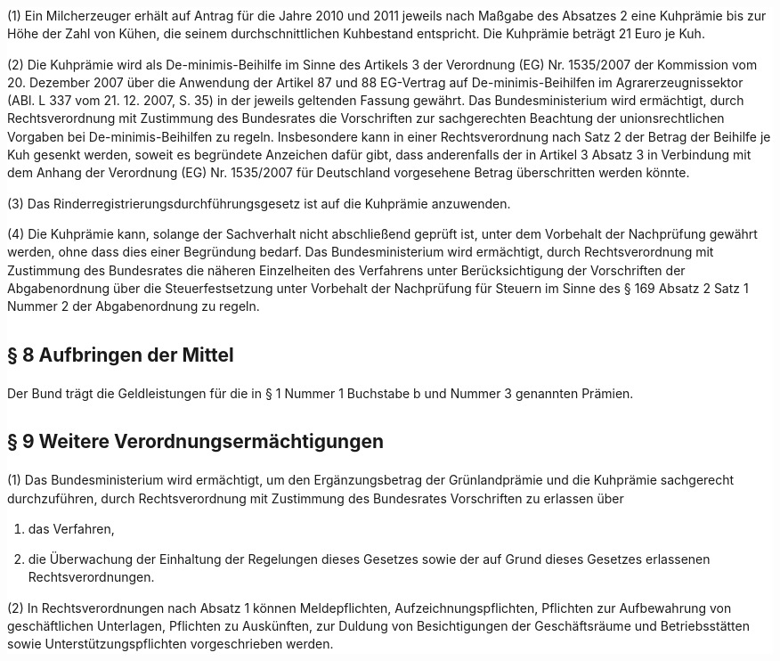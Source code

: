 (1) Ein Milcherzeuger erhält auf Antrag für die Jahre 2010 und 2011
jeweils nach Maßgabe des Absatzes 2 eine Kuhprämie bis zur Höhe der
Zahl von Kühen, die seinem durchschnittlichen Kuhbestand entspricht.
Die Kuhprämie beträgt 21 Euro je Kuh.

(2) Die Kuhprämie wird als De-minimis-Beihilfe im Sinne des Artikels 3
der Verordnung (EG) Nr. 1535/2007 der Kommission vom 20. Dezember 2007
über die Anwendung der Artikel 87 und 88 EG-Vertrag auf
De-minimis-Beihilfen              im Agrarerzeugnissektor (ABl. L 337
vom 21. 12. 2007, S. 35) in der jeweils geltenden Fassung gewährt. Das
Bundesministerium wird ermächtigt, durch Rechtsverordnung mit
Zustimmung des Bundesrates die Vorschriften zur sachgerechten
Beachtung der unionsrechtlichen Vorgaben bei De-minimis-Beihilfen zu
regeln. Insbesondere kann in einer Rechtsverordnung nach Satz 2 der
Betrag der Beihilfe je Kuh gesenkt werden, soweit es begründete
Anzeichen dafür gibt, dass anderenfalls der in Artikel 3 Absatz 3 in
Verbindung mit dem Anhang der Verordnung (EG) Nr. 1535/2007 für
Deutschland vorgesehene Betrag überschritten werden könnte.

(3) Das Rinderregistrierungsdurchführungsgesetz ist auf die Kuhprämie
anzuwenden.

(4) Die Kuhprämie kann, solange der Sachverhalt nicht abschließend
geprüft ist, unter dem Vorbehalt der Nachprüfung gewährt werden, ohne
dass dies einer Begründung bedarf. Das Bundesministerium wird
ermächtigt, durch Rechtsverordnung mit Zustimmung des Bundesrates die
näheren Einzelheiten des Verfahrens unter Berücksichtigung der
Vorschriften der Abgabenordnung über die Steuerfestsetzung unter
Vorbehalt der Nachprüfung für Steuern im Sinne des § 169 Absatz 2 Satz
1 Nummer 2 der Abgabenordnung zu regeln.

## § 8 Aufbringen der Mittel

Der Bund trägt die Geldleistungen für die in § 1 Nummer 1 Buchstabe b
und Nummer 3 genannten Prämien.

## § 9 Weitere Verordnungsermächtigungen

(1) Das Bundesministerium wird ermächtigt, um den Ergänzungsbetrag der
Grünlandprämie und die Kuhprämie sachgerecht durchzuführen, durch
Rechtsverordnung mit Zustimmung des Bundesrates Vorschriften zu
erlassen über

1.  das Verfahren,


2.  die Überwachung der Einhaltung der Regelungen dieses Gesetzes sowie
    der auf Grund dieses Gesetzes erlassenen Rechtsverordnungen.




(2) In Rechtsverordnungen nach Absatz 1 können Meldepflichten,
Aufzeichnungspflichten, Pflichten zur Aufbewahrung von geschäftlichen
Unterlagen, Pflichten zu Auskünften, zur Duldung von Besichtigungen
der Geschäftsräume und Betriebsstätten sowie Unterstützungspflichten
vorgeschrieben werden.
